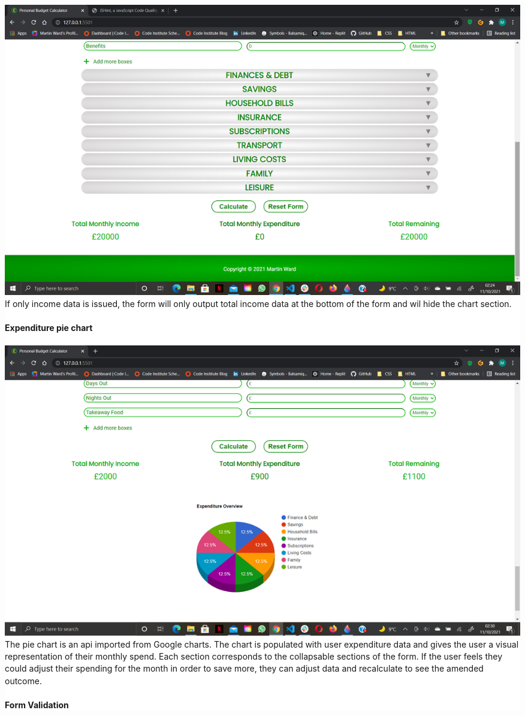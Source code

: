 ![Income only](assets/readme_images/pbc_income_only.png)
If only income data is issued, the form will only output total income data at the bottom of the form and wil hide the chart section.
#### **Expenditure pie chart**
![Pie chart](assets/readme_images/pbc_pie.png)
The pie chart is an api imported from Google charts. The chart is populated with user expenditure data and gives the user a visual representation of their monthly spend. Each section corresponds to the collapsable sections of the form. If the user feels they could adjust their spending for the month in order to save more, they can adjust data and recalculate to see the amended outcome.
#### **Form Validation**
